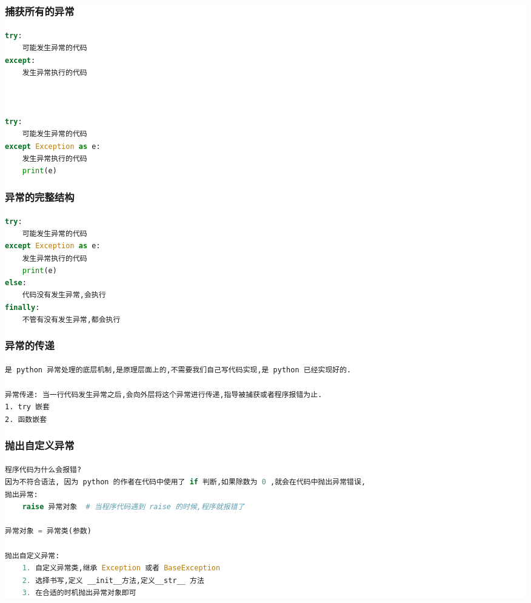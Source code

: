 ### 捕获所有的异常

```python
try:
    可能发生异常的代码
except:
	发生异常执行的代码
 


try:
    可能发生异常的代码
except Exception as e:
	发生异常执行的代码
    print(e)
```

### 异常的完整结构

```python
try:
    可能发生异常的代码
except Exception as e:
    发生异常执行的代码
    print(e)
else:
    代码没有发生异常,会执行
finally:
    不管有没有发生异常,都会执行
```



### 异常的传递

```pyhton
是 python 异常处理的底层机制,是原理层面上的,不需要我们自己写代码实现,是 python 已经实现好的.

异常传递: 当一行代码发生异常之后,会向外层将这个异常进行传递,指导被捕获或者程序报错为止.
1. try 嵌套
2. 函数嵌套
```

### 抛出自定义异常

```python
程序代码为什么会报错?
因为不符合语法, 因为 python 的作者在代码中使用了 if 判断,如果除数为 0 ,就会在代码中抛出异常错误,
抛出异常:
    raise 异常对象  # 当程序代码遇到 raise 的时候,程序就报错了
    
异常对象 = 异常类(参数)  

抛出自定义异常:
    1. 自定义异常类,继承 Exception 或者 BaseException 
    2. 选择书写,定义 __init__方法,定义__str__ 方法
    3. 在合适的时机抛出异常对象即可
```
